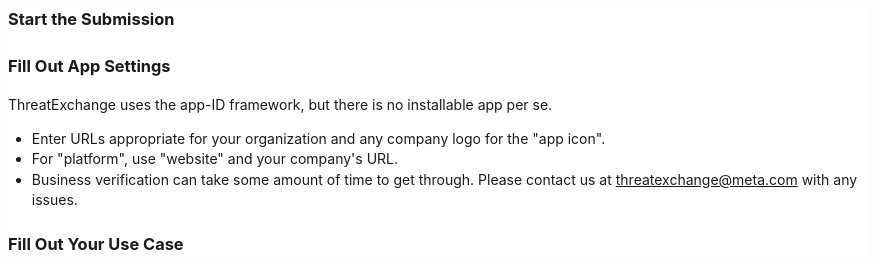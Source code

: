 ### Start the Submission

[](https://scontent-cdg4-3.xx.fbcdn.net/v/t39.2365-6/292791084_475834287638346_3341843078967238976_n.png?_nc_cat=104&ccb=1-7&_nc_sid=e280be&_nc_ohc=d9FMAf_ZoaMAX9YwoFl&_nc_ht=scontent-cdg4-3.xx&oh=00_AfDcryF-sOfpxncoMppl059pOlG2Gh9Z0YqG83k9u-72Sg&oe=65BF1AF9)

### Fill Out App Settings

[](https://scontent-cdg4-1.xx.fbcdn.net/v/t39.2365-6/292890012_627854204928767_1789413238663381649_n.png?_nc_cat=102&ccb=1-7&_nc_sid=e280be&_nc_ohc=kq8-JJAIbIgAX_cB0uM&_nc_ht=scontent-cdg4-1.xx&oh=00_AfDNhJrMqFuDs_wtN7CIdMAXJ7Pmb0nqZVzsHs-u1fEwnQ&oe=65BF2BBA)

  

ThreatExchange uses the app-ID framework, but there is no installable app per se.

* Enter URLs appropriate for your organization and any company logo for the "app icon".
* For "platform", use "website" and your company's URL.
* Business verification can take some amount of time to get through. Please contact us at threatexchange@meta.com with any issues.

  

[](https://scontent-cdg4-1.xx.fbcdn.net/v/t39.2365-6/292466362_397227655570395_1131662562722176425_n.png?_nc_cat=102&ccb=1-7&_nc_sid=e280be&_nc_ohc=dOX94czvS0IAX8w4gN7&_nc_ht=scontent-cdg4-1.xx&oh=00_AfCtf6vs9VuiVWdq1YRdOAj8TjJNFtMETySbGPwD6uaAfg&oe=65BF0FEE)

  
  

[](https://scontent-cdg4-3.xx.fbcdn.net/v/t39.2365-6/292403367_3349426345285401_742102408421089417_n.png?_nc_cat=106&ccb=1-7&_nc_sid=e280be&_nc_ohc=aCbtaEb20kEAX8cO4wv&_nc_ht=scontent-cdg4-3.xx&oh=00_AfAhgiT6Z66lUTinJoRTeaErtWqzi8ZrYPpkg7xR9wCVjw&oe=65BF050A)

  
  

[](https://scontent-cdg4-1.xx.fbcdn.net/v/t39.2365-6/292694456_457967432359085_5508285514533748348_n.png?_nc_cat=102&ccb=1-7&_nc_sid=e280be&_nc_ohc=zT7907D25GkAX9J_zV6&_nc_ht=scontent-cdg4-1.xx&oh=00_AfCZ9zz80pb757tJmNn_4lUOg2SMDkIz4iSXgUyPW5BHIg&oe=65BF3783)

  
  

[](https://scontent-cdg4-2.xx.fbcdn.net/v/t39.2365-6/292580731_412383744172096_2305975966123374119_n.png?_nc_cat=101&ccb=1-7&_nc_sid=e280be&_nc_ohc=95xEV-OMS40AX8NcNPF&_nc_ht=scontent-cdg4-2.xx&oh=00_AfCgvN95bUZhA1vYVlI5YrAhnrvd94IdxH0O7YMZve6O5A&oe=65BF1183)

  
  

[](https://scontent-cdg4-2.xx.fbcdn.net/v/t39.2365-6/292809995_764249381371075_1589826872236914997_n.png?_nc_cat=107&ccb=1-7&_nc_sid=e280be&_nc_ohc=kFVbNSaF_uAAX8VlfTW&_nc_ht=scontent-cdg4-2.xx&oh=00_AfCSwQdAdjhf5vDCS8giWZptymUfZc7UEws6-ua9cmy5_A&oe=65BF33C8)

  

### Fill Out Your Use Case

[](https://scontent-cdg4-2.xx.fbcdn.net/v/t39.2365-6/292713607_397769922179949_2193932156581216740_n.png?_nc_cat=109&ccb=1-7&_nc_sid=e280be&_nc_ohc=2-jHN3tYc78AX8OHWsG&_nc_ht=scontent-cdg4-2.xx&oh=00_AfCFflifAg37MkofhsJRuAO1TBulo94O_UbVI65IJgIV3A&oe=65BF2195)
